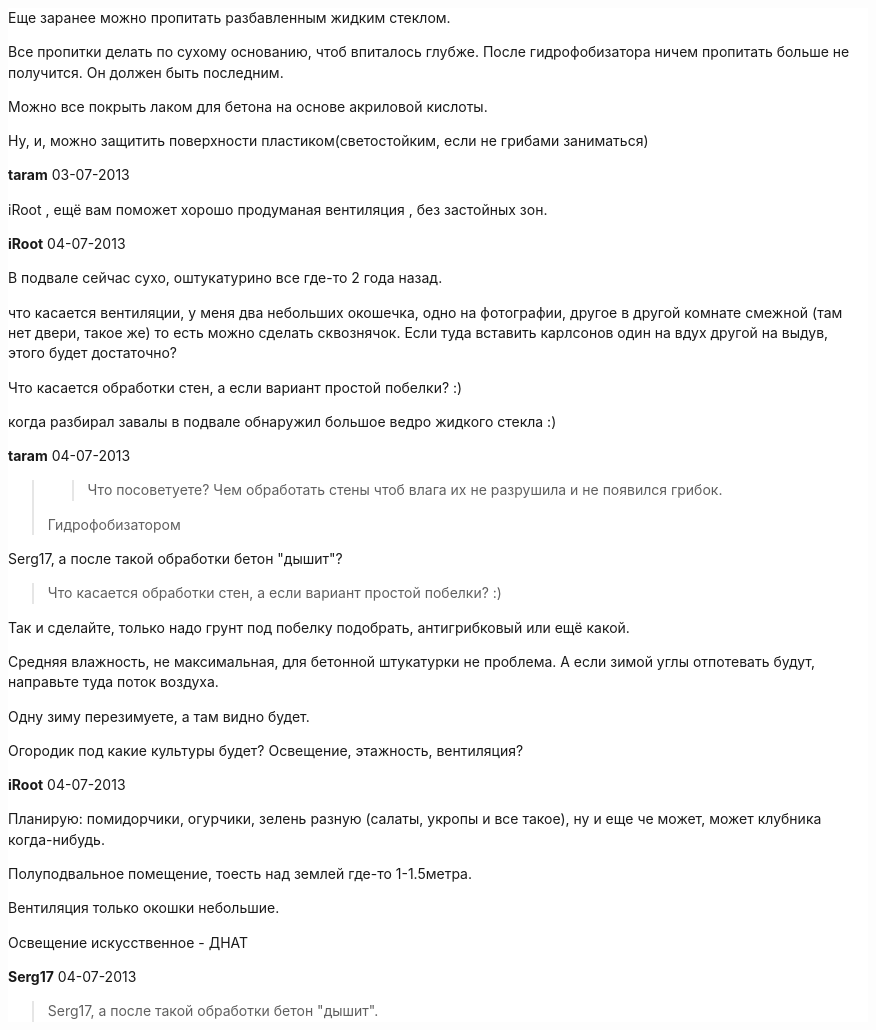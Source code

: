 Еще заранее можно пропитать разбавленным жидким стеклом.

Все пропитки делать по сухому основанию, чтоб впиталось глубже. После гидрофобизатора ничем пропитать больше не получится. Он должен быть последним.

Можно все покрыть лаком для бетона на основе акриловой кислоты.

Ну, и, можно защитить поверхности пластиком(светостойким, если не грибами заниматься)


**taram** 03-07-2013

iRoot , ещё вам поможет хорошо продуманая вентиляция , без застойных зон.


**iRoot** 04-07-2013

В подвале сейчас сухо, оштукатурино все где-то 2 года назад.

что касается вентиляции, у меня два небольших окошечка, одно на фотографии, другое в другой комнате смежной (там нет двери, такое же) то есть можно сделать сквознячок. Если туда вставить карлсонов один на вдух другой на выдув, этого будет достаточно?

Что касается обработки стен, а если вариант простой побелки? :)

когда разбирал завалы в подвале обнаружил большое ведро жидкого стекла :)


**taram** 04-07-2013

> > Что посоветуете? Чем обработать стены чтоб влага их не разрушила и не появился грибок. 
> 
>  
> 
> Гидрофобизатором

Serg17, а после такой обработки бетон "дышит"?

> Что касается обработки стен, а если вариант простой побелки? :)

Так и сделайте, только надо грунт под побелку подобрать, антигрибковый или ещё какой. 

Средняя влажность, не максимальная, для бетонной штукатурки не проблема. А если зимой углы отпотевать будут, направьте туда поток воздуха.

Одну зиму перезимуете, а там видно будет. 

Огородик под какие культуры будет? Освещение, этажность, вентиляция?


**iRoot** 04-07-2013

Планирую: помидорчики, огурчики, зелень разную (салаты, укропы и все такое), ну и еще че может, может клубника когда-нибудь.

Полуподвальное помещение, тоесть над землей где-то 1-1.5метра. 

Вентиляция только окошки небольшие.

Освещение искусственное - ДНАТ


**Serg17** 04-07-2013

> Serg17, а после такой обработки бетон "дышит".
